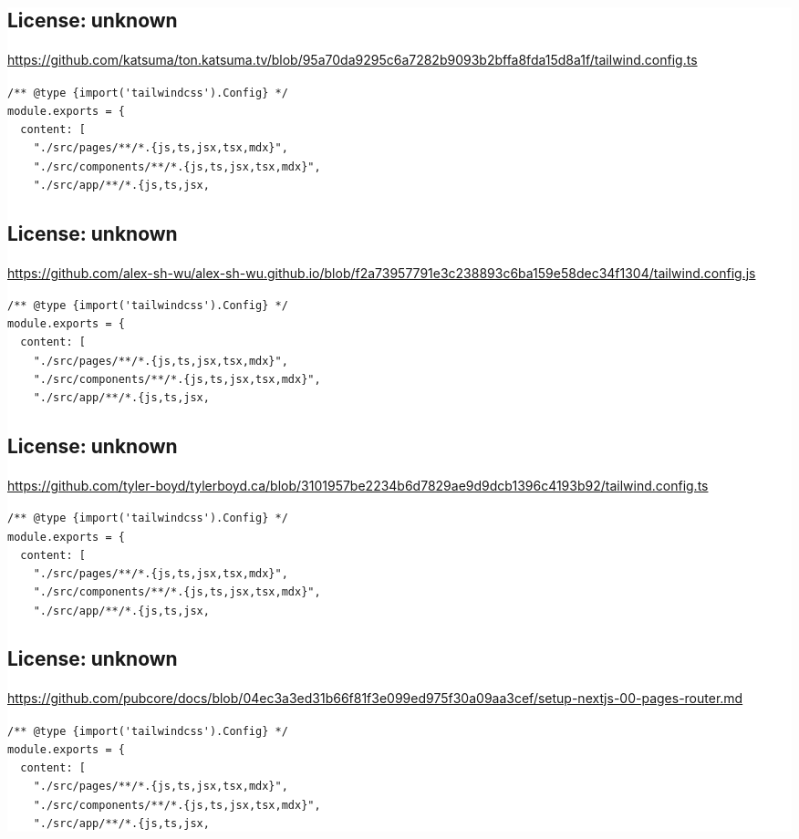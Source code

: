 ## License: unknown

https://github.com/katsuma/ton.katsuma.tv/blob/95a70da9295c6a7282b9093b2bffa8fda15d8a1f/tailwind.config.ts

```
/** @type {import('tailwindcss').Config} */
module.exports = {
  content: [
    "./src/pages/**/*.{js,ts,jsx,tsx,mdx}",
    "./src/components/**/*.{js,ts,jsx,tsx,mdx}",
    "./src/app/**/*.{js,ts,jsx,
```

## License: unknown

https://github.com/alex-sh-wu/alex-sh-wu.github.io/blob/f2a73957791e3c238893c6ba159e58dec34f1304/tailwind.config.js

```
/** @type {import('tailwindcss').Config} */
module.exports = {
  content: [
    "./src/pages/**/*.{js,ts,jsx,tsx,mdx}",
    "./src/components/**/*.{js,ts,jsx,tsx,mdx}",
    "./src/app/**/*.{js,ts,jsx,
```

## License: unknown

https://github.com/tyler-boyd/tylerboyd.ca/blob/3101957be2234b6d7829ae9d9dcb1396c4193b92/tailwind.config.ts

```
/** @type {import('tailwindcss').Config} */
module.exports = {
  content: [
    "./src/pages/**/*.{js,ts,jsx,tsx,mdx}",
    "./src/components/**/*.{js,ts,jsx,tsx,mdx}",
    "./src/app/**/*.{js,ts,jsx,
```

## License: unknown

https://github.com/pubcore/docs/blob/04ec3a3ed31b66f81f3e099ed975f30a09aa3cef/setup-nextjs-00-pages-router.md

```
/** @type {import('tailwindcss').Config} */
module.exports = {
  content: [
    "./src/pages/**/*.{js,ts,jsx,tsx,mdx}",
    "./src/components/**/*.{js,ts,jsx,tsx,mdx}",
    "./src/app/**/*.{js,ts,jsx,
```
